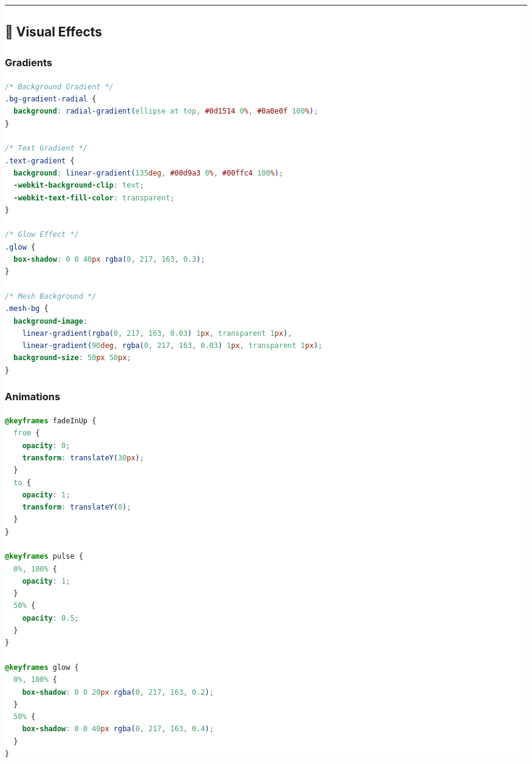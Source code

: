 
---

## 🌟 Visual Effects

### Gradients
```css
/* Background Gradient */
.bg-gradient-radial {
  background: radial-gradient(ellipse at top, #0d1514 0%, #0a0e0f 100%);
}

/* Text Gradient */
.text-gradient {
  background: linear-gradient(135deg, #00d9a3 0%, #00ffc4 100%);
  -webkit-background-clip: text;
  -webkit-text-fill-color: transparent;
}

/* Glow Effect */
.glow {
  box-shadow: 0 0 40px rgba(0, 217, 163, 0.3);
}

/* Mesh Background */
.mesh-bg {
  background-image: 
    linear-gradient(rgba(0, 217, 163, 0.03) 1px, transparent 1px),
    linear-gradient(90deg, rgba(0, 217, 163, 0.03) 1px, transparent 1px);
  background-size: 50px 50px;
}
```

### Animations
```css
@keyframes fadeInUp {
  from {
    opacity: 0;
    transform: translateY(30px);
  }
  to {
    opacity: 1;
    transform: translateY(0);
  }
}

@keyframes pulse {
  0%, 100% {
    opacity: 1;
  }
  50% {
    opacity: 0.5;
  }
}

@keyframes glow {
  0%, 100% {
    box-shadow: 0 0 20px rgba(0, 217, 163, 0.2);
  }
  50% {
    box-shadow: 0 0 40px rgba(0, 217, 163, 0.4);
  }
}

```